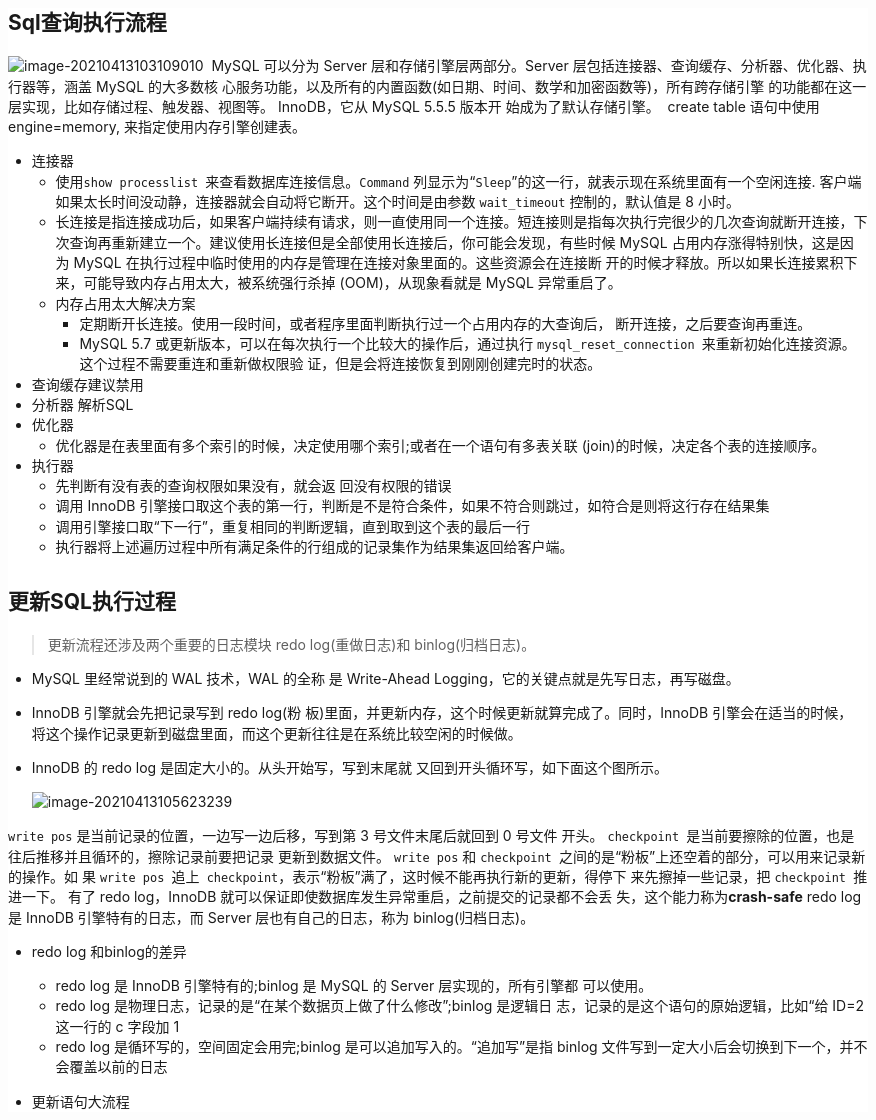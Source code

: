 ## Sql查询执行流程
![image-20210413103109010](https://wsx666-1302523054.cos.ap-nanjing.myqcloud.com/image/2021-04-13/image-20210413103109010%20.png)
​		MySQL 可以分为 Server 层和存储引擎层两部分。Server 层包括连接器、查询缓存、分析器、优化器、执行器等，涵盖 MySQL 的大多数核 心服务功能，以及所有的内置函数(如日期、时间、数学和加密函数等)，所有跨存储引擎 的功能都在这一层实现，比如存储过程、触发器、视图等。 InnoDB，它从 MySQL 5.5.5 版本开 始成为了默认存储引擎。
​		create table 语句中使用 engine=memory, 来指定使用内存引擎创建表。

+ 连接器
  + 使用`show processlist `来查看数据库连接信息。`Command` 列显示为“`Sleep`”的这一行，就表示现在系统里面有一个空闲连接.
    客户端如果太长时间没动静，连接器就会自动将它断开。这个时间是由参数 `wait_timeout` 控制的，默认值是 8 小时。
  + 长连接是指连接成功后，如果客户端持续有请求，则一直使用同一个连接。短连接则是指每次执行完很少的几次查询就断开连接，下次查询再重新建立一个。建议使用长连接但是全部使用长连接后，你可能会发现，有些时候 MySQL 占用内存涨得特别快，这是因 为 MySQL 在执行过程中临时使用的内存是管理在连接对象里面的。这些资源会在连接断 开的时候才释放。所以如果长连接累积下来，可能导致内存占用太大，被系统强行杀掉 (OOM)，从现象看就是 MySQL 异常重启了。
  + 内存占用太大解决方案
    + 定期断开长连接。使用一段时间，或者程序里面判断执行过一个占用内存的大查询后， 断开连接，之后要查询再重连。
    + MySQL 5.7 或更新版本，可以在每次执行一个比较大的操作后，通过执行 `mysql_reset_connection `来重新初始化连接资源。这个过程不需要重连和重新做权限验 证，但是会将连接恢复到刚刚创建完时的状态。
+ 查询缓存建议禁用
+ 分析器 解析SQL
+ 优化器
  + 优化器是在表里面有多个索引的时候，决定使用哪个索引;或者在一个语句有多表关联 (join)的时候，决定各个表的连接顺序。
+ 执行器
  + 先判断有没有表的查询权限如果没有，就会返 回没有权限的错误
  + 调用 InnoDB 引擎接口取这个表的第一行，判断是不是符合条件，如果不符合则跳过，如符合是则将这行存在结果集
  + 调用引擎接口取“下一行”，重复相同的判断逻辑，直到取到这个表的最后一行
  + 执行器将上述遍历过程中所有满足条件的行组成的记录集作为结果集返回给客户端。
## 更新SQL执行过程

> 更新流程还涉及两个重要的日志模块 redo log(重做日志)和 binlog(归档日志)。

+ MySQL 里经常说到的 WAL 技术，WAL 的全称 是 Write-Ahead Logging，它的关键点就是先写日志，再写磁盘。

+ InnoDB 引擎就会先把记录写到 redo log(粉 板)里面，并更新内存，这个时候更新就算完成了。同时，InnoDB 引擎会在适当的时候， 将这个操作记录更新到磁盘里面，而这个更新往往是在系统比较空闲的时候做。

+ InnoDB 的 redo log 是固定大小的。从头开始写，写到末尾就 又回到开头循环写，如下面这个图所示。

  ![image-20210413105623239](https://wsx666-1302523054.cos.ap-nanjing.myqcloud.com/image/2021-04-13/image-20210413105623239%20.png)

`write pos` 是当前记录的位置，一边写一边后移，写到第 3 号文件末尾后就回到 0 号文件 开头。
`checkpoint `是当前要擦除的位置，也是往后推移并且循环的，擦除记录前要把记录 更新到数据文件。
`write pos` 和 `checkpoint `之间的是“粉板”上还空着的部分，可以用来记录新的操作。如 果 `write pos `追上` checkpoint`，表示“粉板”满了，这时候不能再执行新的更新，得停下 来先擦掉一些记录，把 `checkpoint `推进一下。
有了 redo log，InnoDB 就可以保证即使数据库发生异常重启，之前提交的记录都不会丢 失，这个能力称为**crash-safe**
redo log 是 InnoDB 引擎特有的日志，而 Server 层也有自己的日志，称为 binlog(归档日志)。

+ redo log 和binlog的差异

  + redo log 是 InnoDB 引擎特有的;binlog 是 MySQL 的 Server 层实现的，所有引擎都 可以使用。
  + redo log 是物理日志，记录的是“在某个数据页上做了什么修改”;binlog 是逻辑日 志，记录的是这个语句的原始逻辑，比如“给 ID=2 这一行的 c 字段加 1 
  + redo log 是循环写的，空间固定会用完;binlog 是可以追加写入的。“追加写”是指 binlog 文件写到一定大小后会切换到下一个，并不会覆盖以前的日志

+ 更新语句大流程

